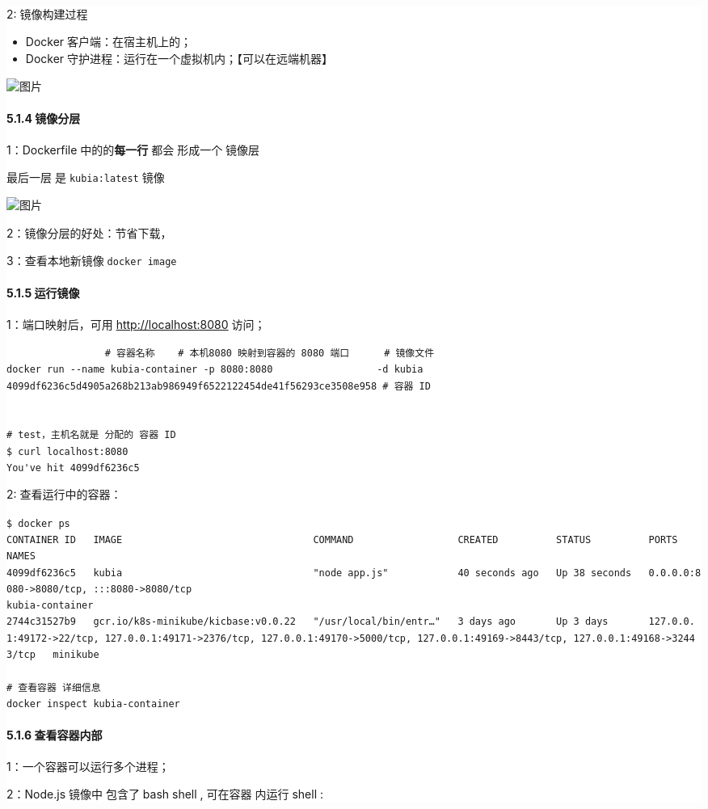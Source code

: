 2: 镜像构建过程

- Docker 客户端：在宿主机上的；
- Docker 守护进程：运行在一个虚拟机内；【可以在远端机器】

![图片](https://mmbiz.qpic.cn/mmbiz_jpg/j3gficicyOvasf2bKlI7ShtJ2pmImicobhgmRmlDQE20ClMadZwh1Kb8DkWvDfk3pjrtDU7ibashJ2W4feW6ibAmVlg/640?wx_fmt=jpeg&wxfrom=5&wx_lazy=1&wx_co=1)

#### 5.1.4 **镜像分层**

1：Dockerfile 中的的**每一行** 都会 形成一个 镜像层

最后一层 是 `kubia:latest` 镜像

![图片](https://mmbiz.qpic.cn/mmbiz_jpg/j3gficicyOvasf2bKlI7ShtJ2pmImicobhgQtgDTvURGiamdlyWojsLj57oic65eGe9ODemep4jwo0NGkSE0LdfUNyA/640?wx_fmt=jpeg&wxfrom=5&wx_lazy=1&wx_co=1)

2：镜像分层的好处：节省下载，

3：查看本地新镜像 `docker image`

#### 5.1.5 **运行镜像**

1：端口映射后，可用 [http://localhost:8080](http://localhost:8080/) 访问；

```
                 # 容器名称    # 本机8080 映射到容器的 8080 端口      # 镜像文件
docker run --name kubia-container -p 8080:8080                  -d kubia
4099df6236c5d4905a268b213ab986949f6522122454de41f56293ce3508e958 # 容器 ID


# test，主机名就是 分配的 容器 ID
$ curl localhost:8080
You've hit 4099df6236c5
```

2: 查看运行中的容器：

```
$ docker ps
CONTAINER ID   IMAGE                                 COMMAND                  CREATED          STATUS          PORTS                                                                                                                                  NAMES
4099df6236c5   kubia                                 "node app.js"            40 seconds ago   Up 38 seconds   0.0.0.0:8080->8080/tcp, :::8080->8080/tcp                                                                                              kubia-container
2744c31527b9   gcr.io/k8s-minikube/kicbase:v0.0.22   "/usr/local/bin/entr…"   3 days ago       Up 3 days       127.0.0.1:49172->22/tcp, 127.0.0.1:49171->2376/tcp, 127.0.0.1:49170->5000/tcp, 127.0.0.1:49169->8443/tcp, 127.0.0.1:49168->32443/tcp   minikube

# 查看容器 详细信息
docker inspect kubia-container
```

#### 5.1.6 **查看容器内部**

1：一个容器可以运行多个进程；

2：Node.js 镜像中 包含了 bash shell , 可在容器 内运行 shell :
